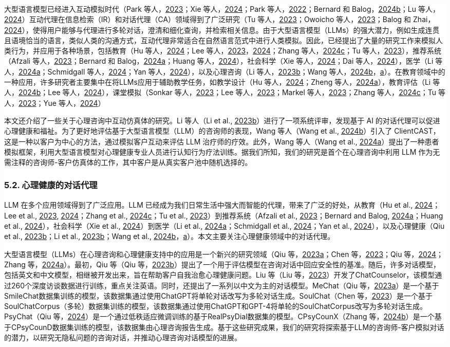 大型语言模型已经进入互动模拟时代（Park 等人，[2023](https://arxiv.org/html/2408.15787v1#bib.bib32)；Xie 等人，[2024](https://arxiv.org/html/2408.15787v1#bib.bib48)；Park 等人，[2022](https://arxiv.org/html/2408.15787v1#bib.bib33)；Bernard 和 Balog，[2024b](https://arxiv.org/html/2408.15787v1#bib.bib8)；Lu 等人，[2024](https://arxiv.org/html/2408.15787v1#bib.bib28)）互动代理在信息检索（IR）和对话代理（CA）领域得到了广泛研究（Tu 等人，[2023](https://arxiv.org/html/2408.15787v1#bib.bib42)；Owoicho 等人，[2023](https://arxiv.org/html/2408.15787v1#bib.bib31)；Balog 和 Zhai，[2024](https://arxiv.org/html/2408.15787v1#bib.bib5)），使得用户能够与代理进行多轮对话，澄清和细化查询，并检索相关信息。由于大型语言模型（LLMs）的强大潜力，例如生成连贯且语境恰当的语言，类似人类的沟通方式，互动代理非常适合在自然语言范式中进行人类模拟。因此，已经提出了大量的研究工作来模拟人类行为，并应用于各种场景，包括教育（Hu 等人，[2024](https://arxiv.org/html/2408.15787v1#bib.bib19)；Lee 等人，[2023](https://arxiv.org/html/2408.15787v1#bib.bib22)，[2024](https://arxiv.org/html/2408.15787v1#bib.bib21)；Zhang 等人，[2024c](https://arxiv.org/html/2408.15787v1#bib.bib55)；Tu 等人，[2023](https://arxiv.org/html/2408.15787v1#bib.bib42)），推荐系统（Afzali 等人，[2023](https://arxiv.org/html/2408.15787v1#bib.bib3)；Bernard 和 Balog，[2024a](https://arxiv.org/html/2408.15787v1#bib.bib7)；Huang 等人，[2024](https://arxiv.org/html/2408.15787v1#bib.bib20)），社会科学（Xie 等人，[2024](https://arxiv.org/html/2408.15787v1#bib.bib48)；Dai 等人，[2024](https://arxiv.org/html/2408.15787v1#bib.bib11)），医学（Li 等人，[2024a](https://arxiv.org/html/2408.15787v1#bib.bib26)；Schmidgall 等人，[2024](https://arxiv.org/html/2408.15787v1#bib.bib39)；Yan 等人，[2024](https://arxiv.org/html/2408.15787v1#bib.bib49)），以及心理咨询（Li 等人，[2023b](https://arxiv.org/html/2408.15787v1#bib.bib25)；Wang 等人，[2024b](https://arxiv.org/html/2408.15787v1#bib.bib44)，[a](https://arxiv.org/html/2408.15787v1#bib.bib45)）。在教育领域中的一种应用，许多研究者主要集中在将LLMs应用于辅助教学任务，如教学设计（Hu 等人，[2024](https://arxiv.org/html/2408.15787v1#bib.bib19)；Zheng 等人，[2024a](https://arxiv.org/html/2408.15787v1#bib.bib57)），教育评估（Li 等人，[2024b](https://arxiv.org/html/2408.15787v1#bib.bib24)；Lee 等人，[2024](https://arxiv.org/html/2408.15787v1#bib.bib21)），课堂模拟（Sonkar 等人，[2023](https://arxiv.org/html/2408.15787v1#bib.bib40)；Lee 等人，[2023](https://arxiv.org/html/2408.15787v1#bib.bib22)；Markel 等人，[2023](https://arxiv.org/html/2408.15787v1#bib.bib29)；Zhang 等人，[2024c](https://arxiv.org/html/2408.15787v1#bib.bib55)；Tu 等人，[2023](https://arxiv.org/html/2408.15787v1#bib.bib42)；Yue 等人，[2024](https://arxiv.org/html/2408.15787v1#bib.bib51)）

本文还介绍了一些关于心理咨询中互动仿真体的研究。Li 等人（Li et al., [2023b](https://arxiv.org/html/2408.15787v1#bib.bib25)）进行了一项系统评审，发现基于 AI 的对话代理可以促进心理健康和福祉。为了更好地评估基于大型语言模型（LLM）的咨询师的表现，Wang 等人（Wang et al., [2024b](https://arxiv.org/html/2408.15787v1#bib.bib44)）引入了 ClientCAST，这是一种以客户为中心的方法，通过模拟客户互动来评估 LLM 治疗师的疗效。此外，Wang 等人（Wang et al., [2024a](https://arxiv.org/html/2408.15787v1#bib.bib45)）提出了一种患者模拟框架，利用大型语言模型对心理健康专业人员进行认知行为疗法训练。据我们所知，我们的研究是首个在心理咨询中利用 LLM 作为无需注释的咨询师-客户仿真体的工作，其中客户是从真实客户池中随机选择的。

### 5.2\. 心理健康的对话代理

LLM 在多个应用领域得到了广泛应用。LLM 已经成为我们日常生活中强大而智能的代理，带来了广泛的好处，从教育（Hu et al., [2024](https://arxiv.org/html/2408.15787v1#bib.bib19)；Lee et al., [2023](https://arxiv.org/html/2408.15787v1#bib.bib22), [2024](https://arxiv.org/html/2408.15787v1#bib.bib21)；Zhang et al., [2024c](https://arxiv.org/html/2408.15787v1#bib.bib55)；Tu et al., [2023](https://arxiv.org/html/2408.15787v1#bib.bib42)）到推荐系统（Afzali et al., [2023](https://arxiv.org/html/2408.15787v1#bib.bib3)；Bernard and Balog, [2024a](https://arxiv.org/html/2408.15787v1#bib.bib7)；Huang et al., [2024](https://arxiv.org/html/2408.15787v1#bib.bib20)），社会科学（Xie et al., [2024](https://arxiv.org/html/2408.15787v1#bib.bib48)）到医学（Li et al., [2024a](https://arxiv.org/html/2408.15787v1#bib.bib26)；Schmidgall et al., [2024](https://arxiv.org/html/2408.15787v1#bib.bib39)；Yan et al., [2024](https://arxiv.org/html/2408.15787v1#bib.bib49)），以及心理健康（Qiu et al., [2023b](https://arxiv.org/html/2408.15787v1#bib.bib37)；Li et al., [2023b](https://arxiv.org/html/2408.15787v1#bib.bib25)；Wang et al., [2024b](https://arxiv.org/html/2408.15787v1#bib.bib44)，[a](https://arxiv.org/html/2408.15787v1#bib.bib45)）。本文主要关注心理健康领域中的对话代理。

大型语言模型（LLMs）在心理咨询和心理健康支持中的应用是一个新兴的研究领域（Qiu 等，[2023a](https://arxiv.org/html/2408.15787v1#bib.bib35)；Chen 等，[2023](https://arxiv.org/html/2408.15787v1#bib.bib10)；Qiu 等，[2024](https://arxiv.org/html/2408.15787v1#bib.bib36)；Zhang 等，[2024a](https://arxiv.org/html/2408.15787v1#bib.bib52)）。最初，Qiu 等（Qiu 等，[2023b](https://arxiv.org/html/2408.15787v1#bib.bib37)）提出了一个用于评估模型在咨询对话中回应安全性的基准。随后，许多对话模型，包括英文和中文模型，相继被开发出来，旨在帮助客户自我治愈心理健康问题。Liu 等（Liu 等，[2023](https://arxiv.org/html/2408.15787v1#bib.bib27)）开发了ChatCounselor，该模型通过260个深度访谈数据进行训练，重点关注英语。同时，还提出了一系列以中文为主的对话模型。MeChat（Qiu 等，[2023a](https://arxiv.org/html/2408.15787v1#bib.bib35)）是一个基于SmileChat数据集训练的模型，该数据集通过使用ChatGPT将单轮对话改写为多轮对话生成。SoulChat（Chen 等，[2023](https://arxiv.org/html/2408.15787v1#bib.bib10)）是一个基于SoulChatCorpus（多轮）数据集训练的模型，该数据集通过使用ChatGPT和GPT-4将单轮的SoulChatCorpus改写为多轮对话生成。PsyChat（Qiu 等，[2024](https://arxiv.org/html/2408.15787v1#bib.bib36)）是一个通过低秩适应微调训练的基于RealPsyDial数据集的模型。CPsyCounX（Zhang 等，[2024b](https://arxiv.org/html/2408.15787v1#bib.bib53)）是一个基于CPsyCounD数据集训练的模型，该数据集由心理咨询报告生成。基于这些研究成果，我们的研究将探索基于LLM的咨询师-客户模拟对话的潜力，以研究无隐私问题的咨询对话，并推动心理咨询对话模型的进展。
